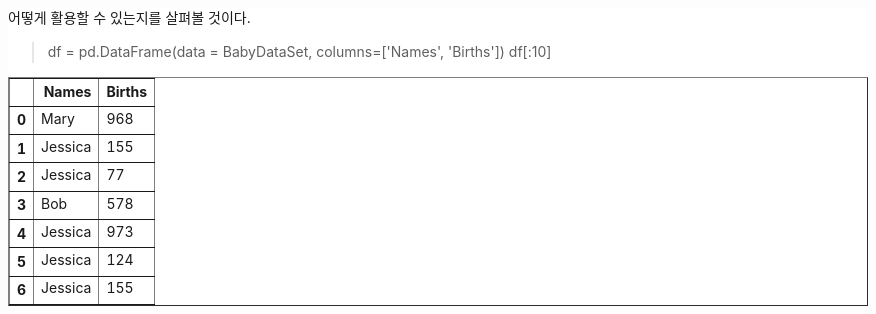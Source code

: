 어떻게 활용할 수 있는지를 살펴볼 것이다.</p>
<blockquote>
df = pd.DataFrame(data = BabyDataSet, columns=['Names', 'Births'])
df[:10]
</blockquote>

<div>
<style>
    .dataframe thead tr:only-child th {
        text-align: right;
    }

    .dataframe thead th {
        text-align: left;
    }

    .dataframe tbody tr th {
        vertical-align: top;
    }
</style>
<table border="1" class="dataframe">
  <thead>
    <tr style="text-align: right;">
      <th></th>
      <th>Names</th>
      <th>Births</th>
    </tr>
  </thead>
  <tbody>
    <tr>
      <th>0</th>
      <td>Mary</td>
      <td>968</td>
    </tr>
    <tr>
      <th>1</th>
      <td>Jessica</td>
      <td>155</td>
    </tr>
    <tr>
      <th>2</th>
      <td>Jessica</td>
      <td>77</td>
    </tr>
    <tr>
      <th>3</th>
      <td>Bob</td>
      <td>578</td>
    </tr>
    <tr>
      <th>4</th>
      <td>Jessica</td>
      <td>973</td>
    </tr>
    <tr>
      <th>5</th>
      <td>Jessica</td>
      <td>124</td>
    </tr>
    <tr>
      <th>6</th>
      <td>Jessica</td>
      <td>155</td>
    </tr>
    <tr>